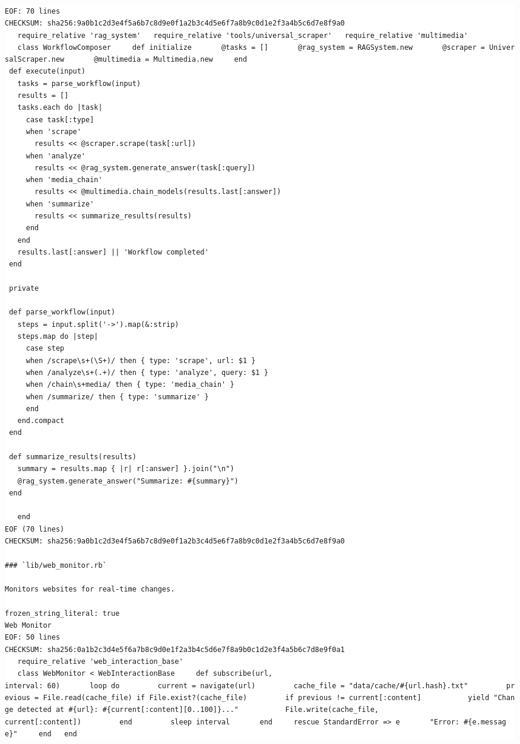 ```
EOF: 70 lines
CHECKSUM: sha256:9a0b1c2d3e4f5a6b7c8d9e0f1a2b3c4d5e6f7a8b9c0d1e2f3a4b5c6d7e8f9a0
   require_relative 'rag_system'   require_relative 'tools/universal_scraper'   require_relative 'multimedia'
   class WorkflowComposer     def initialize       @tasks = []       @rag_system = RAGSystem.new       @scraper = UniversalScraper.new       @multimedia = Multimedia.new     end
 def execute(input)
   tasks = parse_workflow(input)
   results = []
   tasks.each do |task|
     case task[:type]
     when 'scrape'
       results << @scraper.scrape(task[:url])
     when 'analyze'
       results << @rag_system.generate_answer(task[:query])
     when 'media_chain'
       results << @multimedia.chain_models(results.last[:answer])
     when 'summarize'
       results << summarize_results(results)
     end
   end
   results.last[:answer] || 'Workflow completed'
 end

 private

 def parse_workflow(input)
   steps = input.split('->').map(&:strip)
   steps.map do |step|
     case step
     when /scrape\s+(\S+)/ then { type: 'scrape', url: $1 }
     when /analyze\s+(.+)/ then { type: 'analyze', query: $1 }
     when /chain\s+media/ then { type: 'media_chain' }
     when /summarize/ then { type: 'summarize' }
     end
   end.compact
 end

 def summarize_results(results)
   summary = results.map { |r| r[:answer] }.join("\n")
   @rag_system.generate_answer("Summarize: #{summary}")
 end

   end
EOF (70 lines)
CHECKSUM: sha256:9a0b1c2d3e4f5a6b7c8d9e0f1a2b3c4d5e6f7a8b9c0d1e2f3a4b5c6d7e8f9a0

### `lib/web_monitor.rb`

Monitors websites for real-time changes.

frozen_string_literal: true
Web Monitor
EOF: 50 lines
CHECKSUM: sha256:0a1b2c3d4e5f6a7b8c9d0e1f2a3b4c5d6e7f8a9b0c1d2e3f4a5b6c7d8e9f0a1
   require_relative 'web_interaction_base'
   class WebMonitor < WebInteractionBase     def subscribe(url,
interval: 60)       loop do         current = navigate(url)         cache_file = "data/cache/#{url.hash}.txt"         previous = File.read(cache_file) if File.exist?(cache_file)         if previous != current[:content]           yield "Change detected at #{url}: #{current[:content][0..100]}..."           File.write(cache_file,
current[:content])         end         sleep interval       end     rescue StandardError => e       "Error: #{e.message}"     end   end
```